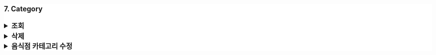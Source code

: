 <p>
<strong> 7. Category </strong>
  <details><summary><b>조회</b></summary></details>
    <details>
  <summary><b>삭제</b></summary>
  <div markdown="1">


| **메서드** | **요청 URL** |
| --- | --- |
| DELETE | http://{SERVER_URL}/api/v1/category/int:store_category_id |

### **Request Header**

| **파라미터** | **타입** | **필수여부** | **설명** |
| --- | --- | --- | --- |
| Authorization | String | 필수 | JWT 토큰 |
| Content-Type | String | 필수 | application/json |

### **Role Requirement**

**권한:** 이 작업은 role이 OWNER, MANAGER인 사용자만 수행할 수 있습니다.

### **Request Elements**

| **파라미터** | **타입** | **필수여부** | **설명** |
| --- | --- | --- | --- |
| categoryId | UUID | 필수 | 카테고리 ID, 쿼리 스트링 |

### **요청 예시**

```java
DELETE /api/v1/store_categories/<int:store_category_id>

Authorization: Bearer jwt_token_string
Content-Type: application/json
```

### **Response Elements**

| **필드** | **타입** | **필수여부** | **설명** |
| --- | --- | --- | --- |
|  |  |  |  |

### **응답 예시**

```java

```
  </div>
  </details>
    <details>
  <summary><b>음식점 카테고리 수정</b></summary>
  <div markdown="1">
